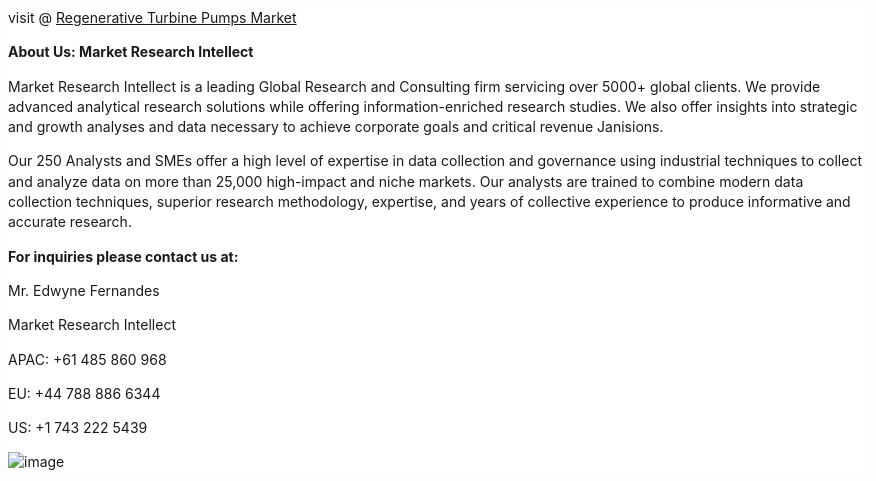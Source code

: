 visit&nbsp;@</strong>&nbsp;</span><span class="font-[700]"><a href="https://www.marketresearchintellect.com/product/global-regenerative-turbine-pumps-market-size-and-forecast/?utm_source=Linkedin&utm_medium=863" target="_blank" data-tracking-control-name="article-ssr-frontend-pulse_little-text-block" data-tracking-will-navigate="" data-test-link="">Regenerative Turbine Pumps Market</a></span></p><p><strong><span class="font-[700]">About Us: Market Research Intellect</span></strong></p><p><span class="">Market Research Intellect is a leading Global Research and Consulting firm servicing over 5000+ global clients. We provide advanced analytical research solutions while offering information-enriched research studies.&nbsp;</span>We also offer insights into strategic and growth analyses and data necessary to achieve corporate goals and critical revenue Janisions.</p><p><span class="">Our 250 Analysts and SMEs offer a high level of expertise in data collection and governance using industrial techniques to collect and analyze data on more than 25,000 high-impact and niche markets. Our analysts are trained to combine modern data collection techniques, superior research methodology, expertise, and years of collective experience to produce informative and accurate research.</span></p><p><strong>For inquiries please contact us at:</strong></p><p>Mr. Edwyne Fernandes</p><p>Market Research Intellect</p><p>APAC: +61 485 860 968</p><p>EU: +44 788 886 6344</p><p>US: +1 743 222 5439</p>
![image](https://github.com/user-attachments/assets/b7e5e89e-322b-4e70-b749-e0980928a133)

